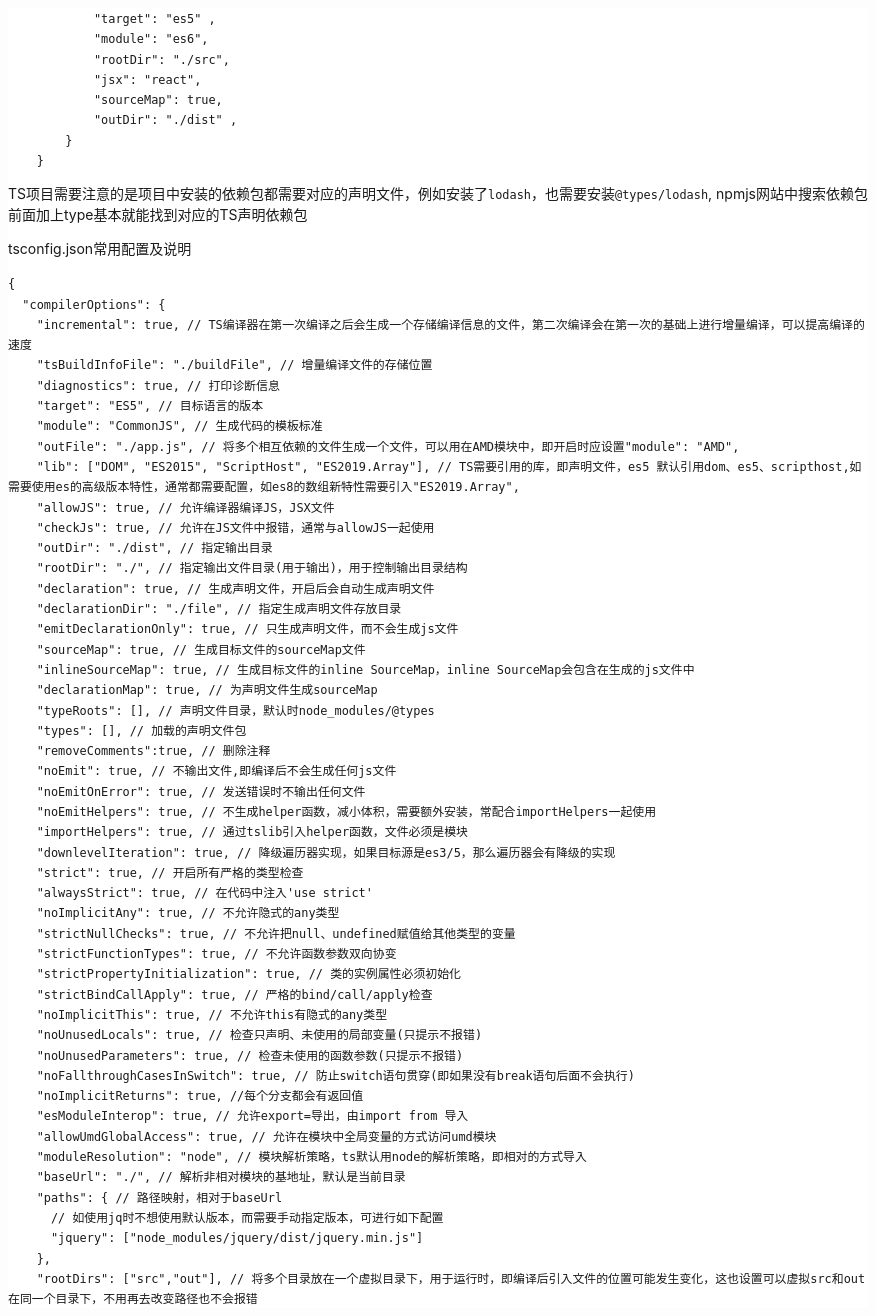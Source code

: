 ```
    		"target": "es5" ,
    		"module": "es6",
    		"rootDir": "./src",                            
    		"jsx": "react",    
    		"sourceMap": true,
    		"outDir": "./dist" ,
    	}
    }
```
TS项目需要注意的是项目中安装的依赖包都需要对应的声明文件，例如安装了`lodash`，也需要安装`@types/lodash`,
npmjs网站中搜索依赖包前面加上type基本就能找到对应的TS声明依赖包

tsconfig.json常用配置及说明
```
{
  "compilerOptions": {
    "incremental": true, // TS编译器在第一次编译之后会生成一个存储编译信息的文件，第二次编译会在第一次的基础上进行增量编译，可以提高编译的速度
    "tsBuildInfoFile": "./buildFile", // 增量编译文件的存储位置
    "diagnostics": true, // 打印诊断信息 
    "target": "ES5", // 目标语言的版本
    "module": "CommonJS", // 生成代码的模板标准
    "outFile": "./app.js", // 将多个相互依赖的文件生成一个文件，可以用在AMD模块中，即开启时应设置"module": "AMD",
    "lib": ["DOM", "ES2015", "ScriptHost", "ES2019.Array"], // TS需要引用的库，即声明文件，es5 默认引用dom、es5、scripthost,如需要使用es的高级版本特性，通常都需要配置，如es8的数组新特性需要引入"ES2019.Array",
    "allowJS": true, // 允许编译器编译JS，JSX文件
    "checkJs": true, // 允许在JS文件中报错，通常与allowJS一起使用
    "outDir": "./dist", // 指定输出目录
    "rootDir": "./", // 指定输出文件目录(用于输出)，用于控制输出目录结构
    "declaration": true, // 生成声明文件，开启后会自动生成声明文件
    "declarationDir": "./file", // 指定生成声明文件存放目录
    "emitDeclarationOnly": true, // 只生成声明文件，而不会生成js文件
    "sourceMap": true, // 生成目标文件的sourceMap文件
    "inlineSourceMap": true, // 生成目标文件的inline SourceMap，inline SourceMap会包含在生成的js文件中
    "declarationMap": true, // 为声明文件生成sourceMap
    "typeRoots": [], // 声明文件目录，默认时node_modules/@types
    "types": [], // 加载的声明文件包
    "removeComments":true, // 删除注释 
    "noEmit": true, // 不输出文件,即编译后不会生成任何js文件
    "noEmitOnError": true, // 发送错误时不输出任何文件
    "noEmitHelpers": true, // 不生成helper函数，减小体积，需要额外安装，常配合importHelpers一起使用
    "importHelpers": true, // 通过tslib引入helper函数，文件必须是模块
    "downlevelIteration": true, // 降级遍历器实现，如果目标源是es3/5，那么遍历器会有降级的实现
    "strict": true, // 开启所有严格的类型检查
    "alwaysStrict": true, // 在代码中注入'use strict'
    "noImplicitAny": true, // 不允许隐式的any类型
    "strictNullChecks": true, // 不允许把null、undefined赋值给其他类型的变量
    "strictFunctionTypes": true, // 不允许函数参数双向协变
    "strictPropertyInitialization": true, // 类的实例属性必须初始化
    "strictBindCallApply": true, // 严格的bind/call/apply检查
    "noImplicitThis": true, // 不允许this有隐式的any类型
    "noUnusedLocals": true, // 检查只声明、未使用的局部变量(只提示不报错)
    "noUnusedParameters": true, // 检查未使用的函数参数(只提示不报错)
    "noFallthroughCasesInSwitch": true, // 防止switch语句贯穿(即如果没有break语句后面不会执行)
    "noImplicitReturns": true, //每个分支都会有返回值
    "esModuleInterop": true, // 允许export=导出，由import from 导入
    "allowUmdGlobalAccess": true, // 允许在模块中全局变量的方式访问umd模块
    "moduleResolution": "node", // 模块解析策略，ts默认用node的解析策略，即相对的方式导入
    "baseUrl": "./", // 解析非相对模块的基地址，默认是当前目录
    "paths": { // 路径映射，相对于baseUrl
      // 如使用jq时不想使用默认版本，而需要手动指定版本，可进行如下配置
      "jquery": ["node_modules/jquery/dist/jquery.min.js"]
    },
    "rootDirs": ["src","out"], // 将多个目录放在一个虚拟目录下，用于运行时，即编译后引入文件的位置可能发生变化，这也设置可以虚拟src和out在同一个目录下，不用再去改变路径也不会报错
```